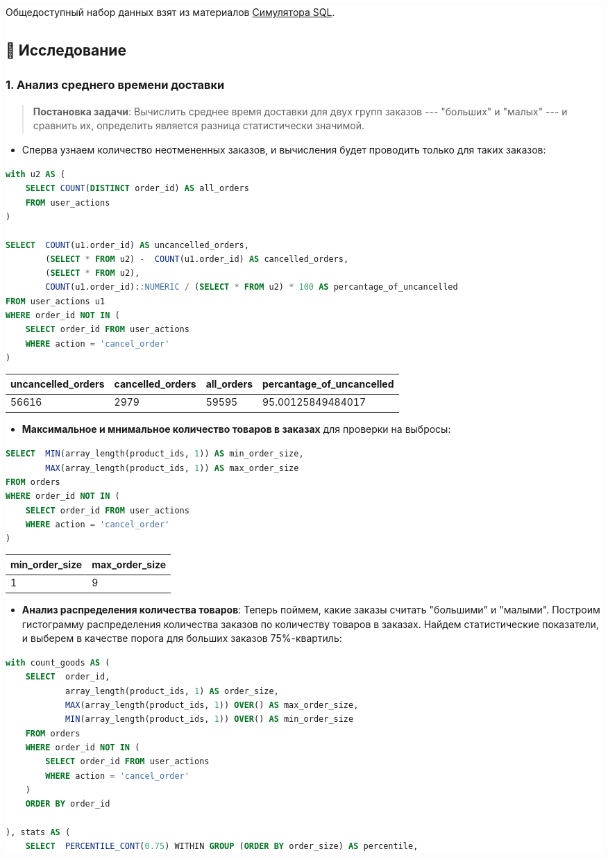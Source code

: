 
Общедоступный набор данных взят из материалов  [Симулятора SQL](https://karpov.courses/simulator-sql?_gl=1*rssps2*_ga*MjExOTE4NjQ3OS4xNzM5ODMwMzAy*_ga_DZP7KEXCQQ*MTc0MjY2MTMzOS4xMzMuMS4xNzQyNjYxMzc1LjI0LjAuMA..).

## 🚀 Исследование
### 1. Анализ среднего времени доставки
> __Постановка задачи__: Вычислить среднее время доставки для двух групп заказов --- "больших" и "малых" --- и сравнить их, определить является разница статистически значимой.

- Сперва узнаем количество неотмененных заказов, и вычисления будет проводить только для таких заказов:
```sql
with u2 AS (
    SELECT COUNT(DISTINCT order_id) AS all_orders
    FROM user_actions
)

SELECT  COUNT(u1.order_id) AS uncancelled_orders, 
        (SELECT * FROM u2) -  COUNT(u1.order_id) AS cancelled_orders,
        (SELECT * FROM u2),
        COUNT(u1.order_id)::NUMERIC / (SELECT * FROM u2) * 100 AS percantage_of_uncancelled
FROM user_actions u1
WHERE order_id NOT IN (
    SELECT order_id FROM user_actions
    WHERE action = 'cancel_order'
)
```
| uncancelled_orders | cancelled_orders | all_orders | percantage_of_uncancelled |
|--------------------|------------------|------------|---------------------------|
| 56616              | 2979             | 59595      | 95.00125849484017         |

- **Максимальное и мнимальное количество товаров в заказах** для проверки на выбросы:
```sql
SELECT  MIN(array_length(product_ids, 1)) AS min_order_size,
        MAX(array_length(product_ids, 1)) AS max_order_size
FROM orders
WHERE order_id NOT IN (
    SELECT order_id FROM user_actions
    WHERE action = 'cancel_order'
)
```
| min_order_size | max_order_size |  
|--------------------|------------|
|              1 | 9 

- **Анализ распределения количества товаров**: Теперь поймем, какие заказы считать "большими" и "малыми". Построим гистограмму распределения количества заказов по количеству товаров в заказах. Найдем статистические показатели, и выберем в качестве порога для больших заказов 75%-квартиль:
```sql
with count_goods AS (
    SELECT  order_id, 
            array_length(product_ids, 1) AS order_size,
            MAX(array_length(product_ids, 1)) OVER() AS max_order_size,
            MIN(array_length(product_ids, 1)) OVER() AS min_order_size
    FROM orders
    WHERE order_id NOT IN (
        SELECT order_id FROM user_actions
        WHERE action = 'cancel_order'
    )
    ORDER BY order_id
    
), stats AS (
    SELECT  PERCENTILE_CONT(0.75) WITHIN GROUP (ORDER BY order_size) AS percentile,
```